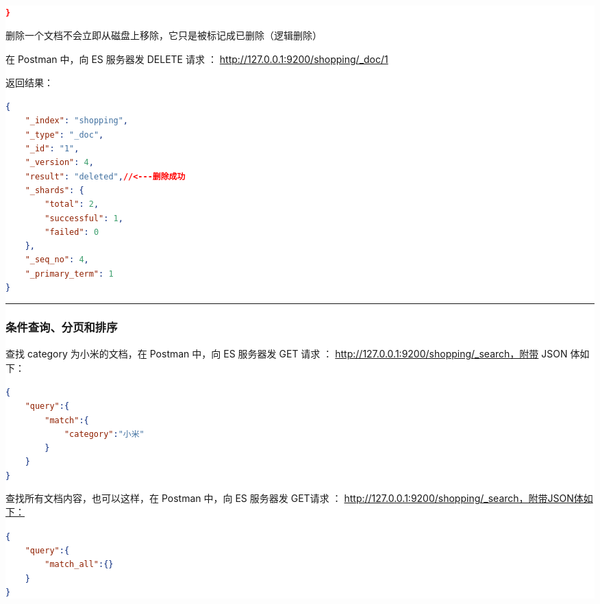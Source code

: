 ```json
}
```



删除一个文档不会立即从磁盘上移除，它只是被标记成已删除（逻辑删除）

在 Postman 中，向 ES 服务器发 DELETE 请求 ： http://127.0.0.1:9200/shopping/_doc/1

返回结果：

```json
{
    "_index": "shopping",
    "_type": "_doc",
    "_id": "1",
    "_version": 4,
    "result": "deleted",//<---删除成功
    "_shards": {
        "total": 2,
        "successful": 1,
        "failed": 0
    },
    "_seq_no": 4,
    "_primary_term": 1
}
```



------

### 条件查询、分页和排序



查找 category 为小米的文档，在 Postman 中，向 ES 服务器发 GET 请求 ： http://127.0.0.1:9200/shopping/_search，附带 JSON 体如下：

```json
{
	"query":{
		"match":{
			"category":"小米"
		}
	}
}
```



查找所有文档内容，也可以这样，在 Postman 中，向 ES 服务器发 GET请求 ： http://127.0.0.1:9200/shopping/_search，附带JSON体如下：

```json
{
	"query":{
		"match_all":{}
	}
}
```
